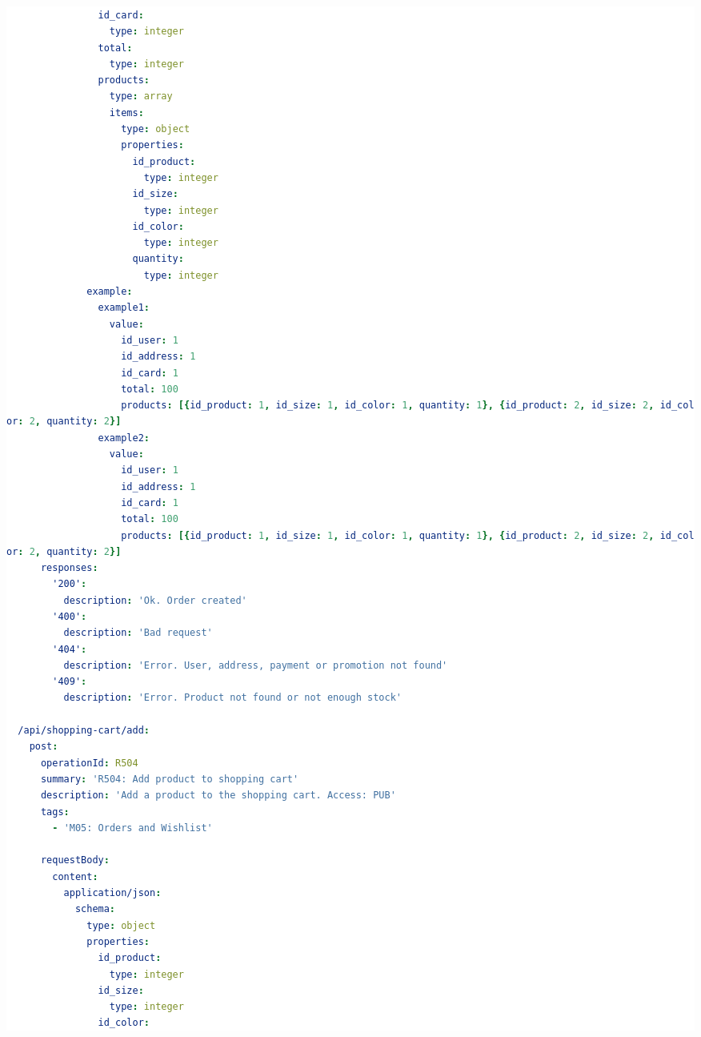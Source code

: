 ```yaml
                id_card:
                  type: integer
                total:
                  type: integer
                products:
                  type: array
                  items:
                    type: object
                    properties:
                      id_product:
                        type: integer
                      id_size:
                        type: integer
                      id_color:
                        type: integer
                      quantity:
                        type: integer 
              example:
                example1:
                  value:
                    id_user: 1
                    id_address: 1
                    id_card: 1
                    total: 100
                    products: [{id_product: 1, id_size: 1, id_color: 1, quantity: 1}, {id_product: 2, id_size: 2, id_color: 2, quantity: 2}]
                example2:
                  value:
                    id_user: 1
                    id_address: 1
                    id_card: 1
                    total: 100
                    products: [{id_product: 1, id_size: 1, id_color: 1, quantity: 1}, {id_product: 2, id_size: 2, id_color: 2, quantity: 2}]
      responses:
        '200':
          description: 'Ok. Order created'
        '400':
          description: 'Bad request'
        '404':
          description: 'Error. User, address, payment or promotion not found'
        '409':
          description: 'Error. Product not found or not enough stock'

  /api/shopping-cart/add:
    post:
      operationId: R504
      summary: 'R504: Add product to shopping cart'
      description: 'Add a product to the shopping cart. Access: PUB'
      tags:
        - 'M05: Orders and Wishlist'

      requestBody:
        content:
          application/json:
            schema:
              type: object
              properties:
                id_product:
                  type: integer
                id_size:
                  type: integer
                id_color:
```